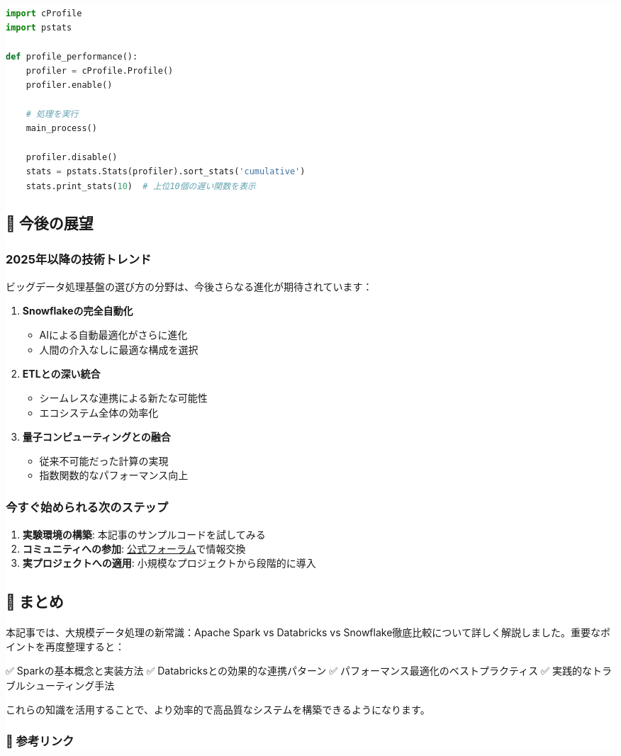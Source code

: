 ```python
import cProfile
import pstats

def profile_performance():
    profiler = cProfile.Profile()
    profiler.enable()
    
    # 処理を実行
    main_process()
    
    profiler.disable()
    stats = pstats.Stats(profiler).sort_stats('cumulative')
    stats.print_stats(10)  # 上位10個の遅い関数を表示
```

## 🚀 今後の展望

### 2025年以降の技術トレンド

ビッグデータ処理基盤の選び方の分野は、今後さらなる進化が期待されています：

1. **Snowflakeの完全自動化**
   - AIによる自動最適化がさらに進化
   - 人間の介入なしに最適な構成を選択

2. **ETLとの深い統合**
   - シームレスな連携による新たな可能性
   - エコシステム全体の効率化

3. **量子コンピューティングとの融合**
   - 従来不可能だった計算の実現
   - 指数関数的なパフォーマンス向上

### 今すぐ始められる次のステップ

1. **実験環境の構築**: 本記事のサンプルコードを試してみる
2. **コミュニティへの参加**: [公式フォーラム](https://github.com/apache/spark)で情報交換
3. **実プロジェクトへの適用**: 小規模なプロジェクトから段階的に導入

## 📝 まとめ

本記事では、大規模データ処理の新常識：Apache Spark vs Databricks vs Snowflake徹底比較について詳しく解説しました。重要なポイントを再度整理すると：

✅ Sparkの基本概念と実装方法
✅ Databricksとの効果的な連携パターン
✅ パフォーマンス最適化のベストプラクティス
✅ 実践的なトラブルシューティング手法

これらの知識を活用することで、より効率的で高品質なシステムを構築できるようになります。

### 🔗 参考リンク
